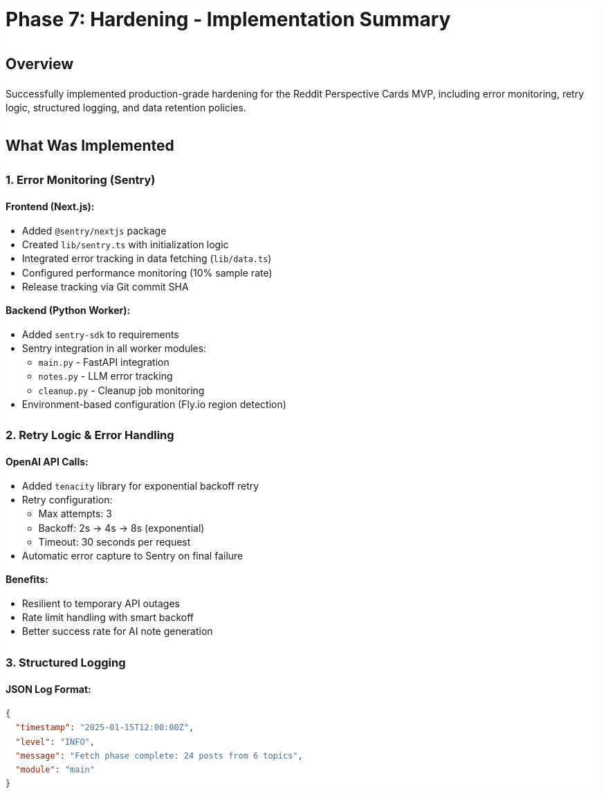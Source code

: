 # Phase 7: Hardening - Implementation Summary

## Overview

Successfully implemented production-grade hardening for the Reddit Perspective Cards MVP, including error monitoring, retry logic, structured logging, and data retention policies.

## What Was Implemented

### 1. Error Monitoring (Sentry)

**Frontend (Next.js):**
- Added `@sentry/nextjs` package
- Created `lib/sentry.ts` with initialization logic
- Integrated error tracking in data fetching (`lib/data.ts`)
- Configured performance monitoring (10% sample rate)
- Release tracking via Git commit SHA

**Backend (Python Worker):**
- Added `sentry-sdk` to requirements
- Sentry integration in all worker modules:
  - `main.py` - FastAPI integration
  - `notes.py` - LLM error tracking
  - `cleanup.py` - Cleanup job monitoring
- Environment-based configuration (Fly.io region detection)

### 2. Retry Logic & Error Handling

**OpenAI API Calls:**
- Added `tenacity` library for exponential backoff retry
- Retry configuration:
  - Max attempts: 3
  - Backoff: 2s → 4s → 8s (exponential)
  - Timeout: 30 seconds per request
- Automatic error capture to Sentry on final failure

**Benefits:**
- Resilient to temporary API outages
- Rate limit handling with smart backoff
- Better success rate for AI note generation

### 3. Structured Logging

**JSON Log Format:**
```json
{
  "timestamp": "2025-01-15T12:00:00Z",
  "level": "INFO",
  "message": "Fetch phase complete: 24 posts from 6 topics",
  "module": "main"
}
```
